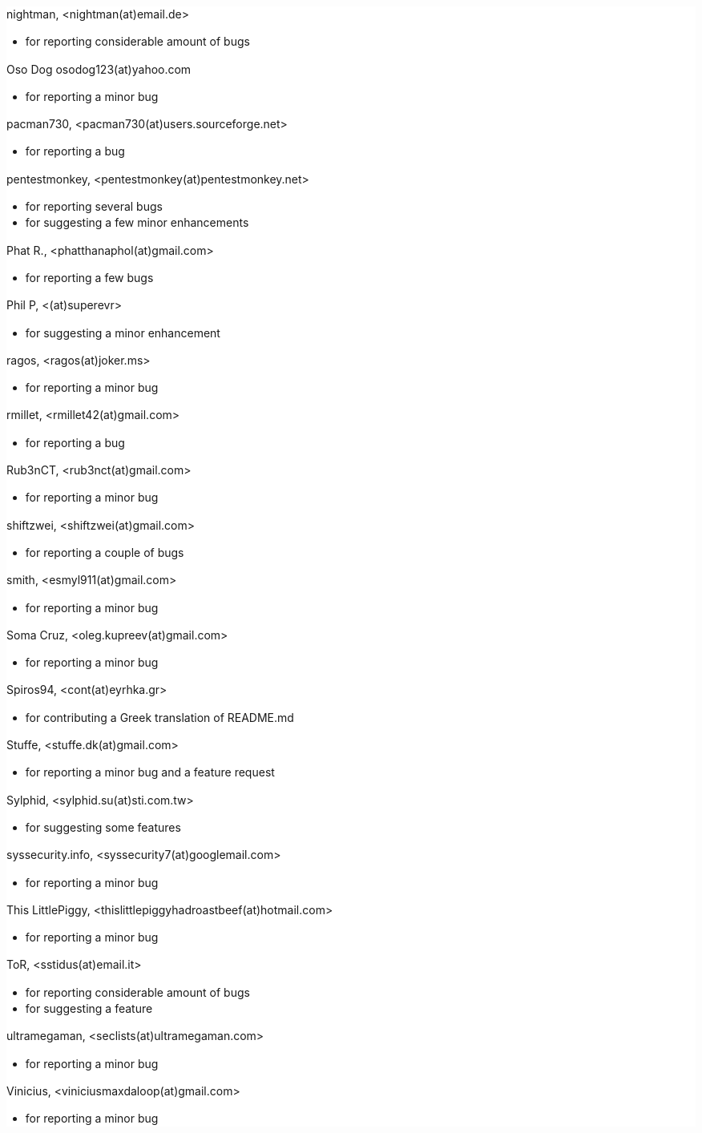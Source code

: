 nightman, <nightman(at)email.de>
* for reporting considerable amount of bugs

Oso Dog osodog123(at)yahoo.com
* for reporting a minor bug

pacman730, <pacman730(at)users.sourceforge.net>
* for reporting a bug

pentestmonkey, <pentestmonkey(at)pentestmonkey.net>
* for reporting several bugs
* for suggesting a few minor enhancements

Phat R., <phatthanaphol(at)gmail.com>
* for reporting a few bugs

Phil P, <(at)superevr>
* for suggesting a minor enhancement

ragos, <ragos(at)joker.ms>
* for reporting a minor bug

rmillet, <rmillet42(at)gmail.com>
* for reporting a bug

Rub3nCT, <rub3nct(at)gmail.com>
* for reporting a minor bug

shiftzwei, <shiftzwei(at)gmail.com>
* for reporting a couple of bugs

smith, <esmyl911(at)gmail.com>
* for reporting a minor bug

Soma Cruz, <oleg.kupreev(at)gmail.com>
* for reporting a minor bug

Spiros94, <cont(at)eyrhka.gr>
* for contributing a Greek translation of README.md

Stuffe, <stuffe.dk(at)gmail.com>
* for reporting a minor bug and a feature request

Sylphid, <sylphid.su(at)sti.com.tw>
* for suggesting some features

syssecurity.info, <syssecurity7(at)googlemail.com>
* for reporting a minor bug

This LittlePiggy, <thislittlepiggyhadroastbeef(at)hotmail.com>
* for reporting a minor bug

ToR, <sstidus(at)email.it>
* for reporting considerable amount of bugs
* for suggesting a feature

ultramegaman, <seclists(at)ultramegaman.com>
* for reporting a minor bug

Vinicius, <viniciusmaxdaloop(at)gmail.com>
* for reporting a minor bug
